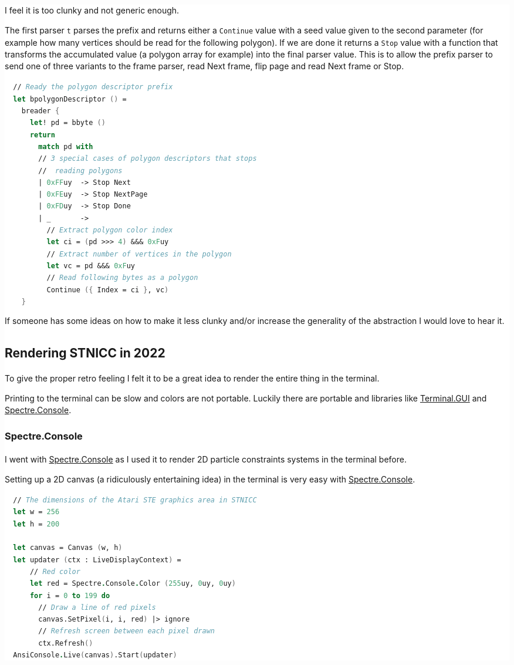 I feel it is too clunky and not generic enough.

The first parser `t` parses the prefix and returns either a `Continue` value with a seed value given to the second parameter (for example how many vertices should be read for the following polygon). If we are done it returns a `Stop` value with a function that transforms the accumulated value (a polygon array for example) into the final parser value. This is to allow the prefix parser to send one of three variants to the frame parser, read Next frame, flip page and read Next frame or Stop.

```fsharp
  // Ready the polygon descriptor prefix
  let bpolygonDescriptor () =
    breader {
      let! pd = bbyte ()
      return
        match pd with
        // 3 special cases of polygon descriptors that stops
        //  reading polygons
        | 0xFFuy  -> Stop Next
        | 0xFEuy  -> Stop NextPage
        | 0xFDuy  -> Stop Done
        | _       ->
          // Extract polygon color index
          let ci = (pd >>> 4) &&& 0xFuy
          // Extract number of vertices in the polygon
          let vc = pd &&& 0xFuy
          // Read following bytes as a polygon
          Continue ({ Index = ci }, vc)
    }
```

If someone has some ideas on how to make it less clunky and/or increase the generality of the abstraction I would love to hear it.

## Rendering STNICC in 2022

To give the proper retro feeling I felt it to be a great idea to render the entire thing in the terminal.

Printing to the terminal can be slow and colors are not portable. Luckily there are portable and libraries like [Terminal.GUI](https://github.com/gui-cs/Terminal.Gui) and [Spectre.Console](https://github.com/spectreconsole/spectre.console).

### Spectre.Console
I went with [Spectre.Console](https://github.com/spectreconsole/spectre.console) as I used it to render 2D particle constraints systems in the terminal before.

Setting up a 2D canvas (a ridiculously entertaining idea) in the terminal is very easy with [Spectre.Console](https://github.com/spectreconsole/spectre.console).

```fsharp
  // The dimensions of the Atari STE graphics area in STNICC
  let w = 256
  let h = 200

  let canvas = Canvas (w, h)
  let updater (ctx : LiveDisplayContext) =
      // Red color
      let red = Spectre.Console.Color (255uy, 0uy, 0uy)
      for i = 0 to 199 do
        // Draw a line of red pixels
        canvas.SetPixel(i, i, red) |> ignore
        // Refresh screen between each pixel drawn
        ctx.Refresh()
  AnsiConsole.Live(canvas).Start(updater)
```
